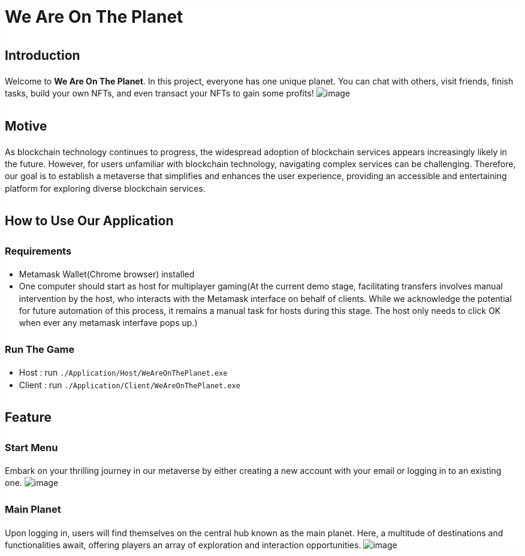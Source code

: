 # We Are On The Planet

## Introduction

Welcome to **We Are On The Planet**. In this project, everyone has one unique planet. You can chat with others, visit friends, finish tasks, build your own NFTs, and even transact your NFTs to gain some profits!
![image](https://hackmd.io/_uploads/rkMKlNF5T.png)

## Motive

As blockchain technology continues to progress, the widespread adoption of blockchain services appears increasingly likely in the future. However, for users unfamiliar with blockchain technology, navigating complex services can be challenging. Therefore, our goal is to establish a metaverse that simplifies and enhances the user experience, providing an accessible and entertaining platform for exploring diverse blockchain services.

## How to Use Our Application

### Requirements

- Metamask Wallet(Chrome browser) installed
- One computer should start as host for multiplayer gaming(At the current demo stage, facilitating transfers involves manual intervention by the host, who interacts with the Metamask interface on behalf of clients. While we acknowledge the potential for future automation of this process, it remains a manual task for hosts during this stage. The host only needs to click OK when ever any metamask interfave pops up.)

### Run The Game

- Host : run `./Application/Host/WeAreOnThePlanet.exe`
- Client : run `./Application/Client/WeAreOnThePlanet.exe`

## Feature

### Start Menu

Embark on your thrilling journey in our metaverse by either creating a new account with your email or logging in to an existing one.
![image](https://hackmd.io/_uploads/B19WAQY9a.png)

### Main Planet

Upon logging in, users will find themselves on the central hub known as the main planet. Here, a multitude of destinations and functionalities await, offering players an array of exploration and interaction opportunities.
![image](https://hackmd.io/_uploads/rkwSdHc5p.png)
